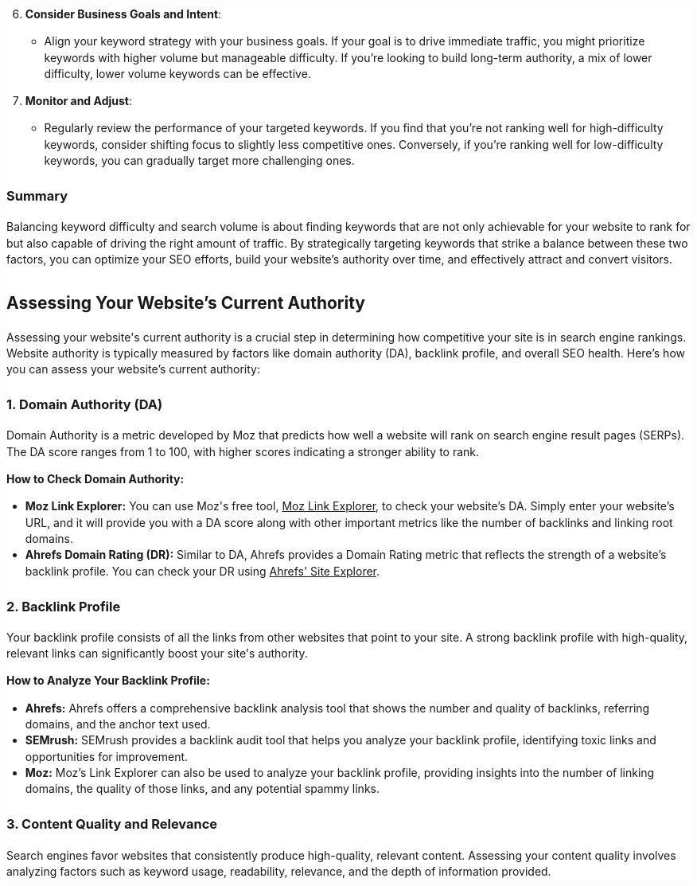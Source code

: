 6. **Consider Business Goals and Intent**:
   - Align your keyword strategy with your business goals. If your goal is to drive immediate traffic, you might prioritize keywords with higher volume but manageable difficulty. If you’re looking to build long-term authority, a mix of lower difficulty, lower volume keywords can be effective.

7. **Monitor and Adjust**:
   - Regularly review the performance of your targeted keywords. If you find that you’re not ranking well for high-difficulty keywords, consider shifting focus to slightly less competitive ones. Conversely, if you’re ranking well for low-difficulty keywords, you can gradually target more challenging ones.

### Summary

Balancing keyword difficulty and search volume is about finding keywords that are not only achievable for your website to rank for but also capable of driving the right amount of traffic. By strategically targeting keywords that strike a balance between these two factors, you can optimize your SEO efforts, build your website’s authority over time, and effectively attract and convert visitors.


## Assessing Your Website’s Current Authority

Assessing your website's current authority is a crucial step in determining how competitive your site is in search engine rankings. Website authority is typically measured by factors like domain authority (DA), backlink profile, and overall SEO health. Here’s how you can assess your website’s current authority:

### 1. Domain Authority (DA)
Domain Authority is a metric developed by Moz that predicts how well a website will rank on search engine result pages (SERPs). The DA score ranges from 1 to 100, with higher scores indicating a stronger ability to rank.

**How to Check Domain Authority:**
- **Moz Link Explorer:** You can use Moz's free tool, [Moz Link Explorer](https://moz.com/link-explorer), to check your website’s DA. Simply enter your website’s URL, and it will provide you with a DA score along with other important metrics like the number of backlinks and linking root domains.
- **Ahrefs Domain Rating (DR):** Similar to DA, Ahrefs provides a Domain Rating metric that reflects the strength of a website’s backlink profile. You can check your DR using [Ahrefs' Site Explorer](https://ahrefs.com/site-explorer).

### 2. Backlink Profile
Your backlink profile consists of all the links from other websites that point to your site. A strong backlink profile with high-quality, relevant links can significantly boost your site's authority.

**How to Analyze Your Backlink Profile:**
- **Ahrefs:** Ahrefs offers a comprehensive backlink analysis tool that shows the number and quality of backlinks, referring domains, and the anchor text used.
- **SEMrush:** SEMrush provides a backlink audit tool that helps you analyze your backlink profile, identifying toxic links and opportunities for improvement.
- **Moz:** Moz’s Link Explorer can also be used to analyze your backlink profile, providing insights into the number of linking domains, the quality of those links, and any potential spammy links.

### 3. Content Quality and Relevance
Search engines favor websites that consistently produce high-quality, relevant content. Assessing your content quality involves analyzing factors such as keyword usage, readability, relevance, and the depth of information provided.
